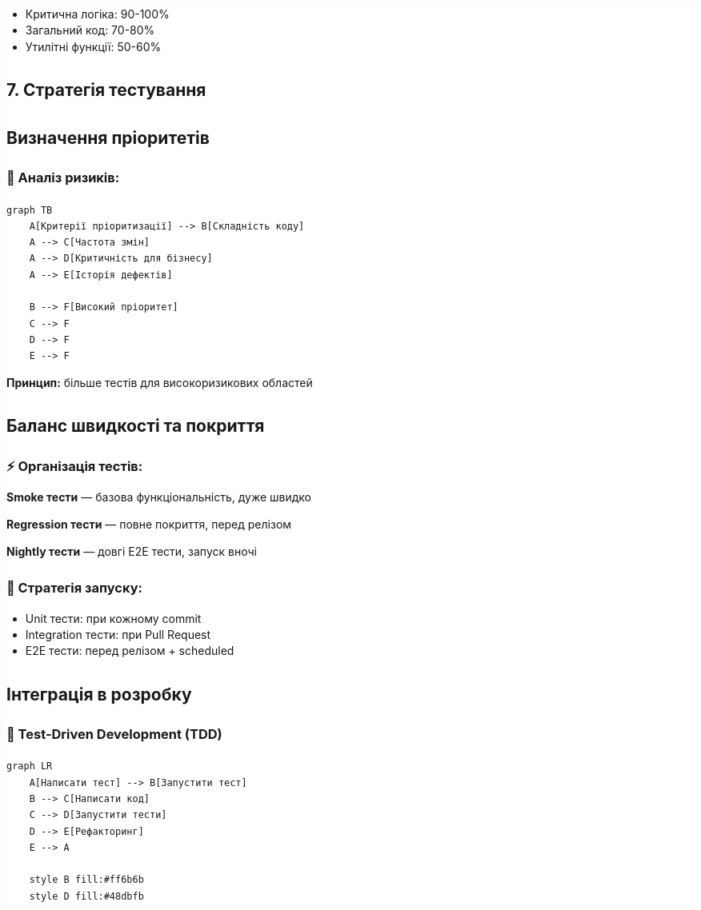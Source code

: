 - Критична логіка: 90-100%
- Загальний код: 70-80%
- Утилітні функції: 50-60%

## 7. Стратегія тестування

## Визначення пріоритетів

### 🎯 Аналіз ризиків:

```mermaid
graph TB
    A[Критерії пріоритизації] --> B[Складність коду]
    A --> C[Частота змін]
    A --> D[Критичність для бізнесу]
    A --> E[Історія дефектів]

    B --> F[Високий пріоритет]
    C --> F
    D --> F
    E --> F
```

**Принцип:** більше тестів для високоризикових областей

## Баланс швидкості та покриття

### ⚡ Організація тестів:

**Smoke тести** — базова функціональність, дуже швидко

**Regression тести** — повне покриття, перед релізом

**Nightly тести** — довгі E2E тести, запуск вночі

### 🔄 Стратегія запуску:

- Unit тести: при кожному commit
- Integration тести: при Pull Request
- E2E тести: перед релізом + scheduled

## Інтеграція в розробку

### 🎨 Test-Driven Development (TDD)

```mermaid
graph LR
    A[Написати тест] --> B[Запустити тест]
    B --> C[Написати код]
    C --> D[Запустити тести]
    D --> E[Рефакторинг]
    E --> A

    style B fill:#ff6b6b
    style D fill:#48dbfb
```
